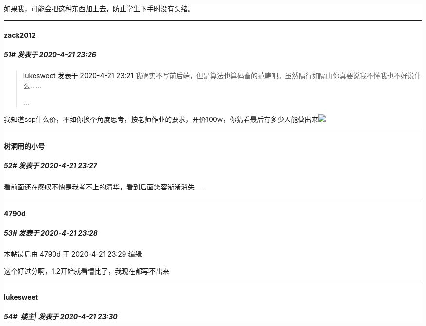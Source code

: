 如果我，可能会把这种东西加上去，防止学生下手时没有头绪。







-----

####  zack2012  
##### 51#       发表于 2020-4-21 23:26



<blockquote><a href="httphttps://bbs.saraba1st.com/2b/forum.php?mod=redirect&amp;goto=findpost&amp;pid=47159302&amp;ptid=1925403" target="_blank">lukesweet 发表于 2020-4-21 23:21</a>
我确实不写前后端，但是算法也算码畜的范畴吧。虽然隔行如隔山你真要说我不懂我也不好说什么……

 ...</blockquote>
我知道ssp什么价，不如你换个角度思考，按老师作业的要求，开价100w，你猜看最后有多少人能做出来<img src="https://static.saraba1st.com/image/smiley/face2017/037.png" referrerpolicy="no-referrer">







-----

####  树洞用的小号  
##### 52#       发表于 2020-4-21 23:27




看前面还在感叹不愧是我考不上的清华，看到后面笑容渐渐消失……







-----

####  4790d  
##### 53#       发表于 2020-4-21 23:28



 本帖最后由 4790d 于 2020-4-21 23:29 编辑 

这个好过分啊，1.2开始就看懵比了，我现在都写不出来







-----

####  lukesweet  
##### 54#         楼主| 发表于 2020-4-21 23:30


